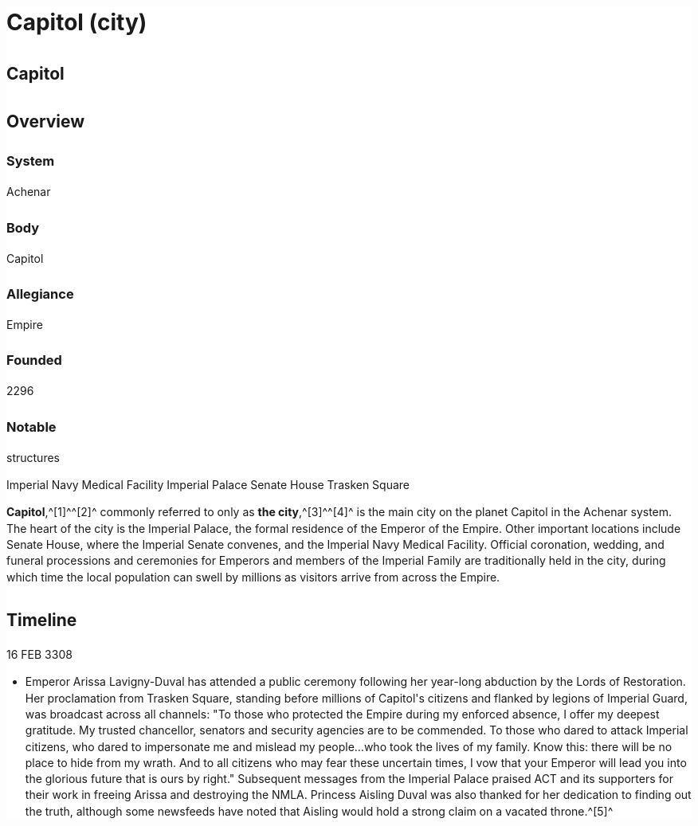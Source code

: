 # Capitol (city)
## Capitol

		

## Overview

### System

Achenar

### Body

Capitol

### Allegiance

Empire

### Founded

2296

### Notable
structures

Imperial Navy Medical Facility
Imperial Palace
Senate House
Trasken Square

**Capitol**,^[1]^^[2]^ commonly referred to only as **the city**,^[3]^^[4]^ is the main city on the planet Capitol in the Achenar system. The heart of the city is the Imperial Palace, the formal residence of the Emperor of the Empire. Other important locations include Senate House, where the Imperial Senate convenes, and the Imperial Navy Medical Facility. Official coronation, wedding, and funeral processions and ceremonies for Emperors and members of the Imperial Family are traditionally held in the city, during which time the local population can swell by millions as visitors arrive from across the Empire.

## Timeline

16 FEB 3308

- Emperor Arissa Lavigny-Duval has attended a public ceremony following her year-long abduction by the Lords of Restoration. Her proclamation from Trasken Square, standing before millions of Capitol's citizens and flanked by legions of Imperial Guard, was broadcast across all channels: "To those who protected the Empire during my enforced absence, I offer my deepest gratitude. My trusted chancellor, senators and security agencies are to be commended. To those who dared to attack Imperial citizens, who dared to impersonate me and mislead my people…who took the lives of my family. Know this: there will be no place to hide from my wrath. And to all citizens who may fear these uncertain times, I vow that your Emperor will lead you into the glorious future that is ours by right." Subsequent messages from the Imperial Palace praised ACT and its supporters for their work in freeing Arissa and destroying the NMLA. Princess Aisling Duval was also thanked for her dedication to finding out the truth, although some newsfeeds have noted that Aisling would hold a strong claim on a vacated throne.^[5]^
